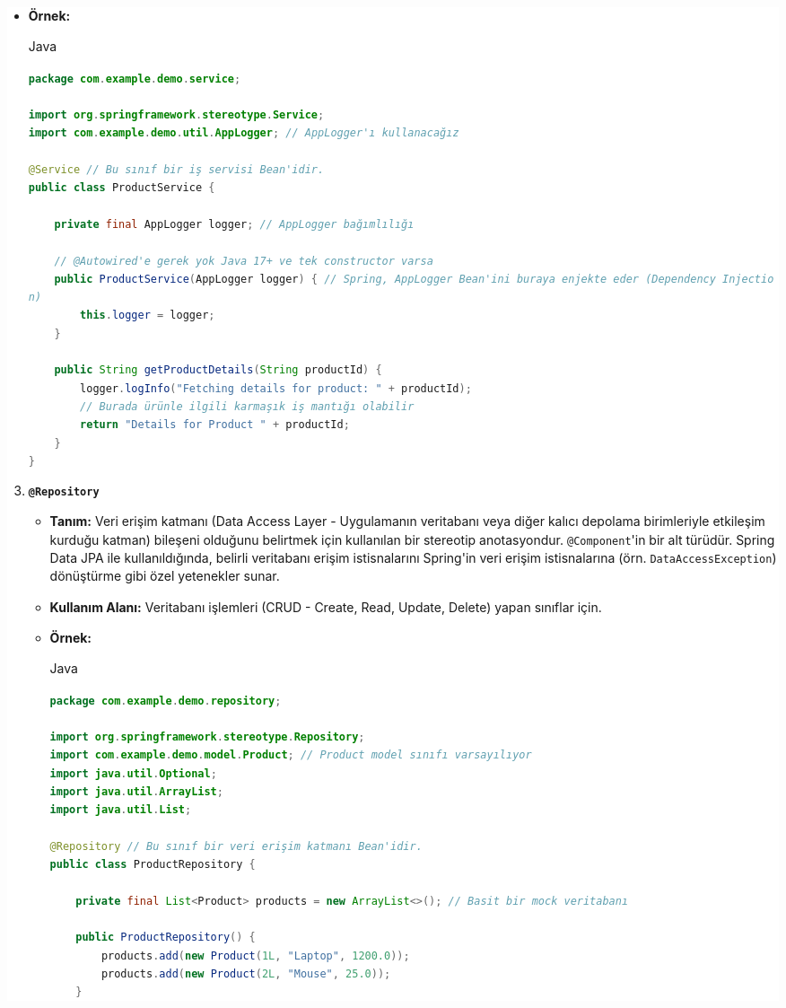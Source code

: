    - **Örnek:**

     Java

     ```java
     package com.example.demo.service;
     
     import org.springframework.stereotype.Service;
     import com.example.demo.util.AppLogger; // AppLogger'ı kullanacağız
     
     @Service // Bu sınıf bir iş servisi Bean'idir.
     public class ProductService {
     
         private final AppLogger logger; // AppLogger bağımlılığı
     
         // @Autowired'e gerek yok Java 17+ ve tek constructor varsa
         public ProductService(AppLogger logger) { // Spring, AppLogger Bean'ini buraya enjekte eder (Dependency Injection)
             this.logger = logger;
         }
     
         public String getProductDetails(String productId) {
             logger.logInfo("Fetching details for product: " + productId);
             // Burada ürünle ilgili karmaşık iş mantığı olabilir
             return "Details for Product " + productId;
         }
     }
     ```

3. **`@Repository`**

   - **Tanım:** Veri erişim katmanı (Data Access Layer - Uygulamanın veritabanı veya diğer kalıcı depolama birimleriyle etkileşim kurduğu katman) bileşeni olduğunu belirtmek için kullanılan bir stereotip anotasyondur. `@Component`'in bir alt türüdür. Spring Data JPA ile kullanıldığında, belirli veritabanı erişim istisnalarını Spring'in veri erişim istisnalarına (örn. `DataAccessException`) dönüştürme gibi özel yetenekler sunar.

   - **Kullanım Alanı:** Veritabanı işlemleri (CRUD - Create, Read, Update, Delete) yapan sınıflar için.

   - **Örnek:**

     Java

     ```java
     package com.example.demo.repository;
     
     import org.springframework.stereotype.Repository;
     import com.example.demo.model.Product; // Product model sınıfı varsayılıyor
     import java.util.Optional;
     import java.util.ArrayList;
     import java.util.List;
     
     @Repository // Bu sınıf bir veri erişim katmanı Bean'idir.
     public class ProductRepository {
     
         private final List<Product> products = new ArrayList<>(); // Basit bir mock veritabanı
     
         public ProductRepository() {
             products.add(new Product(1L, "Laptop", 1200.0));
             products.add(new Product(2L, "Mouse", 25.0));
         }
     